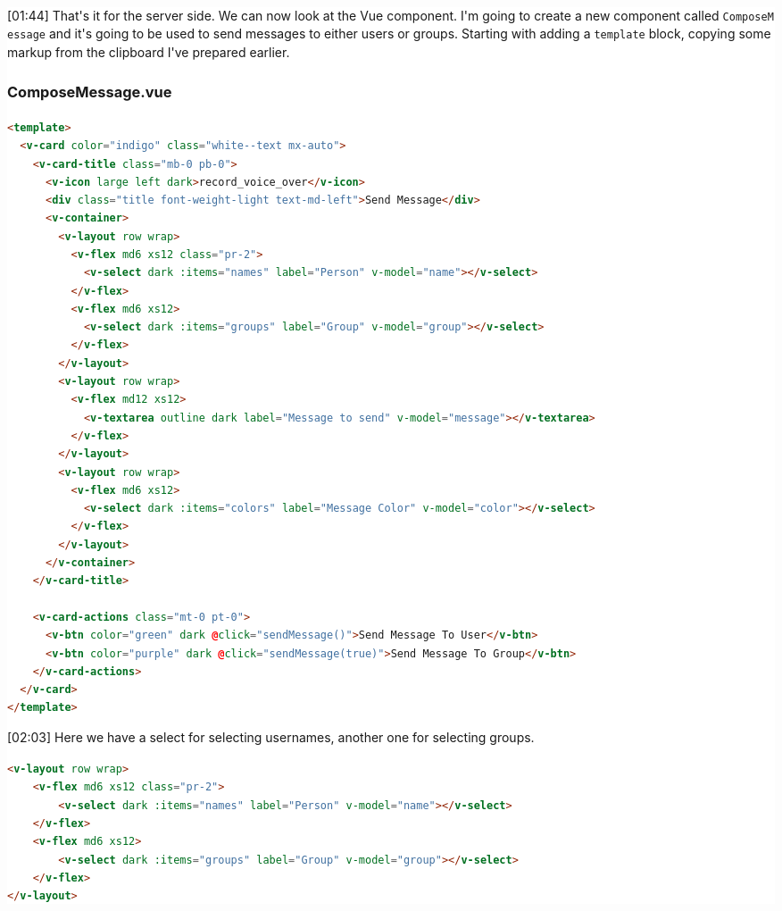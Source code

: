 [01:44] That's it for the server side. We can now look at the Vue component. I'm going to create a new component called `ComposeMessage` and it's going to be used to send messages to either users or groups. Starting with adding a `template` block, copying some markup from the clipboard I've prepared earlier.

### ComposeMessage.vue
```html
<template>
  <v-card color="indigo" class="white--text mx-auto">
    <v-card-title class="mb-0 pb-0">
      <v-icon large left dark>record_voice_over</v-icon>
      <div class="title font-weight-light text-md-left">Send Message</div>
      <v-container>
        <v-layout row wrap>
          <v-flex md6 xs12 class="pr-2">
            <v-select dark :items="names" label="Person" v-model="name"></v-select>
          </v-flex>
          <v-flex md6 xs12>
            <v-select dark :items="groups" label="Group" v-model="group"></v-select>
          </v-flex>
        </v-layout>
        <v-layout row wrap>
          <v-flex md12 xs12>
            <v-textarea outline dark label="Message to send" v-model="message"></v-textarea>
          </v-flex>
        </v-layout>
        <v-layout row wrap>
          <v-flex md6 xs12>
            <v-select dark :items="colors" label="Message Color" v-model="color"></v-select>
          </v-flex>
        </v-layout>
      </v-container>
    </v-card-title>

    <v-card-actions class="mt-0 pt-0">
      <v-btn color="green" dark @click="sendMessage()">Send Message To User</v-btn>
      <v-btn color="purple" dark @click="sendMessage(true)">Send Message To Group</v-btn>
    </v-card-actions>
  </v-card>
</template>
```

[02:03] Here we have a select for selecting usernames, another one for selecting groups.

```html
<v-layout row wrap>
    <v-flex md6 xs12 class="pr-2">
        <v-select dark :items="names" label="Person" v-model="name"></v-select>
    </v-flex>
    <v-flex md6 xs12>
        <v-select dark :items="groups" label="Group" v-model="group"></v-select>
    </v-flex>
</v-layout>
```
